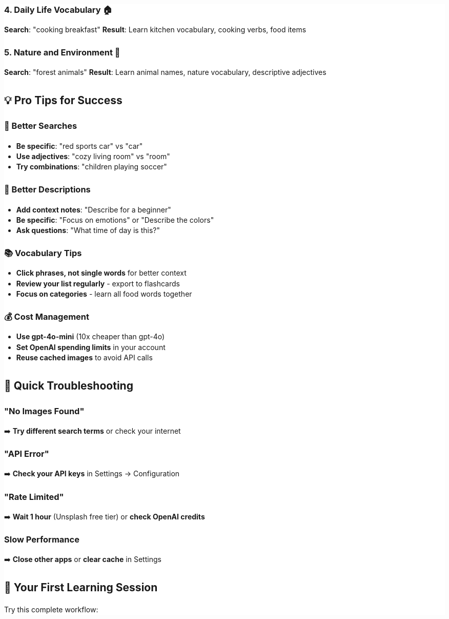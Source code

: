 ### 4. Daily Life Vocabulary 🏠
**Search**: "cooking breakfast"
**Result**: Learn kitchen vocabulary, cooking verbs, food items

### 5. Nature and Environment 🌱
**Search**: "forest animals"
**Result**: Learn animal names, nature vocabulary, descriptive adjectives

## 💡 Pro Tips for Success

### 🎯 Better Searches
- **Be specific**: "red sports car" vs "car"
- **Use adjectives**: "cozy living room" vs "room" 
- **Try combinations**: "children playing soccer"

### 📝 Better Descriptions  
- **Add context notes**: "Describe for a beginner" 
- **Be specific**: "Focus on emotions" or "Describe the colors"
- **Ask questions**: "What time of day is this?"

### 📚 Vocabulary Tips
- **Click phrases, not single words** for better context
- **Review your list regularly** - export to flashcards
- **Focus on categories** - learn all food words together

### 💰 Cost Management
- **Use gpt-4o-mini** (10x cheaper than gpt-4o)
- **Set OpenAI spending limits** in your account
- **Reuse cached images** to avoid API calls

## 🔧 Quick Troubleshooting

### "No Images Found" 
➡️ **Try different search terms** or check your internet

### "API Error"
➡️ **Check your API keys** in Settings → Configuration  

### "Rate Limited"
➡️ **Wait 1 hour** (Unsplash free tier) or **check OpenAI credits**

### Slow Performance
➡️ **Close other apps** or **clear cache** in Settings

## 🎯 Your First Learning Session

Try this complete workflow:
